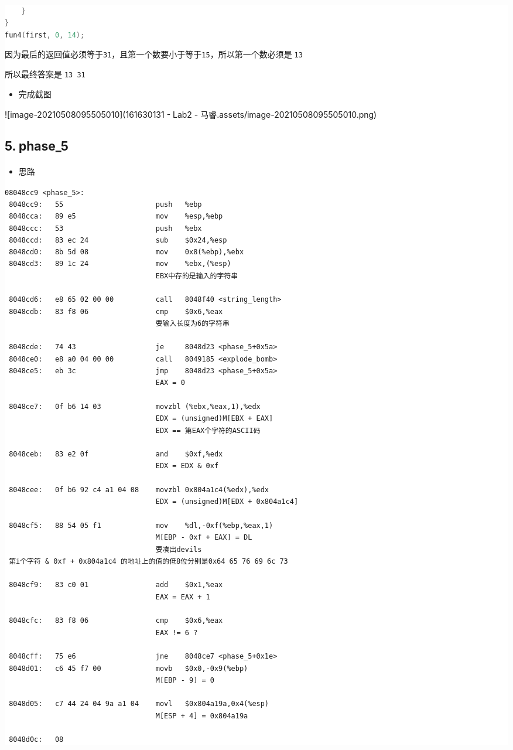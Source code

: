 ```c
    }
}
fun4(first, 0, 14);
```

因为最后的返回值必须等于`31`，且第一个数要小于等于`15`，所以第一个数必须是 `13`

所以最终答案是 `13 31`

* 完成截图

![image-20210508095505010](161630131 - Lab2 - 马睿.assets/image-20210508095505010.png)

## 5. phase_5

* 思路

```ASM
08048cc9 <phase_5>:
 8048cc9:	55                   	push   %ebp
 8048cca:	89 e5                	mov    %esp,%ebp
 8048ccc:	53                   	push   %ebx
 8048ccd:	83 ec 24             	sub    $0x24,%esp
 8048cd0:	8b 5d 08             	mov    0x8(%ebp),%ebx
 8048cd3:	89 1c 24             	mov    %ebx,(%esp)
 									EBX中存的是输入的字符串
 
 8048cd6:	e8 65 02 00 00       	call   8048f40 <string_length>
 8048cdb:	83 f8 06             	cmp    $0x6,%eax
 									要输入长度为6的字符串
 									
 8048cde:	74 43                	je     8048d23 <phase_5+0x5a>
 8048ce0:	e8 a0 04 00 00       	call   8049185 <explode_bomb>
 8048ce5:	eb 3c                	jmp    8048d23 <phase_5+0x5a>
 									EAX = 0
 
 8048ce7:	0f b6 14 03          	movzbl (%ebx,%eax,1),%edx
 									EDX = (unsigned)M[EBX + EAX]
 									EDX == 第EAX个字符的ASCII码
 									
 8048ceb:	83 e2 0f             	and    $0xf,%edx
 									EDX = EDX & 0xf
 
 8048cee:	0f b6 92 c4 a1 04 08 	movzbl 0x804a1c4(%edx),%edx
  									EDX = (unsigned)M[EDX + 0x804a1c4]
 
 8048cf5:	88 54 05 f1          	mov    %dl,-0xf(%ebp,%eax,1)
 									M[EBP - 0xf + EAX] = DL
 									要凑出devils
 第i个字符 & 0xf + 0x804a1c4 的地址上的值的低8位分别是0x64 65 76 69 6c 73
 								
 8048cf9:	83 c0 01             	add    $0x1,%eax
 									EAX = EAX + 1
 
 8048cfc:	83 f8 06             	cmp    $0x6,%eax
 									EAX != 6 ?
 
 8048cff:	75 e6                	jne    8048ce7 <phase_5+0x1e>
 8048d01:	c6 45 f7 00          	movb   $0x0,-0x9(%ebp)
 									M[EBP - 9] = 0
 
 8048d05:	c7 44 24 04 9a a1 04 	movl   $0x804a19a,0x4(%esp)
  									M[ESP + 4] = 0x804a19a
 
 8048d0c:	08 
```